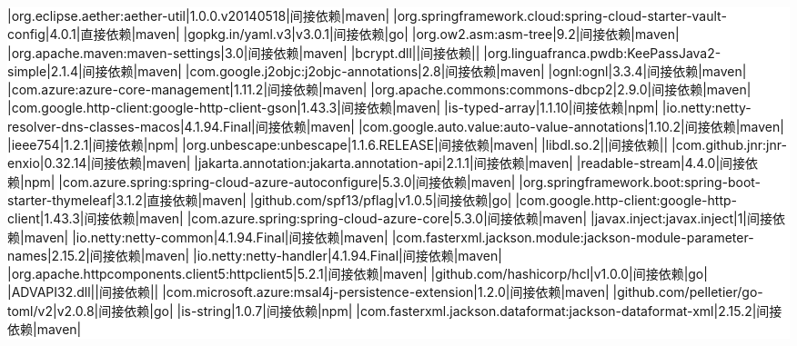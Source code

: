 |org.eclipse.aether:aether-util|1.0.0.v20140518|间接依赖|maven|
|org.springframework.cloud:spring-cloud-starter-vault-config|4.0.1|直接依赖|maven|
|gopkg.in/yaml.v3|v3.0.1|间接依赖|go|
|org.ow2.asm:asm-tree|9.2|间接依赖|maven|
|org.apache.maven:maven-settings|3.0|间接依赖|maven|
|bcrypt.dll||间接依赖||
|org.linguafranca.pwdb:KeePassJava2-simple|2.1.4|间接依赖|maven|
|com.google.j2objc:j2objc-annotations|2.8|间接依赖|maven|
|ognl:ognl|3.3.4|间接依赖|maven|
|com.azure:azure-core-management|1.11.2|间接依赖|maven|
|org.apache.commons:commons-dbcp2|2.9.0|间接依赖|maven|
|com.google.http-client:google-http-client-gson|1.43.3|间接依赖|maven|
|is-typed-array|1.1.10|间接依赖|npm|
|io.netty:netty-resolver-dns-classes-macos|4.1.94.Final|间接依赖|maven|
|com.google.auto.value:auto-value-annotations|1.10.2|间接依赖|maven|
|ieee754|1.2.1|间接依赖|npm|
|org.unbescape:unbescape|1.1.6.RELEASE|间接依赖|maven|
|libdl.so.2||间接依赖||
|com.github.jnr:jnr-enxio|0.32.14|间接依赖|maven|
|jakarta.annotation:jakarta.annotation-api|2.1.1|间接依赖|maven|
|readable-stream|4.4.0|间接依赖|npm|
|com.azure.spring:spring-cloud-azure-autoconfigure|5.3.0|间接依赖|maven|
|org.springframework.boot:spring-boot-starter-thymeleaf|3.1.2|直接依赖|maven|
|github.com/spf13/pflag|v1.0.5|间接依赖|go|
|com.google.http-client:google-http-client|1.43.3|间接依赖|maven|
|com.azure.spring:spring-cloud-azure-core|5.3.0|间接依赖|maven|
|javax.inject:javax.inject|1|间接依赖|maven|
|io.netty:netty-common|4.1.94.Final|间接依赖|maven|
|com.fasterxml.jackson.module:jackson-module-parameter-names|2.15.2|间接依赖|maven|
|io.netty:netty-handler|4.1.94.Final|间接依赖|maven|
|org.apache.httpcomponents.client5:httpclient5|5.2.1|间接依赖|maven|
|github.com/hashicorp/hcl|v1.0.0|间接依赖|go|
|ADVAPI32.dll||间接依赖||
|com.microsoft.azure:msal4j-persistence-extension|1.2.0|间接依赖|maven|
|github.com/pelletier/go-toml/v2|v2.0.8|间接依赖|go|
|is-string|1.0.7|间接依赖|npm|
|com.fasterxml.jackson.dataformat:jackson-dataformat-xml|2.15.2|间接依赖|maven|